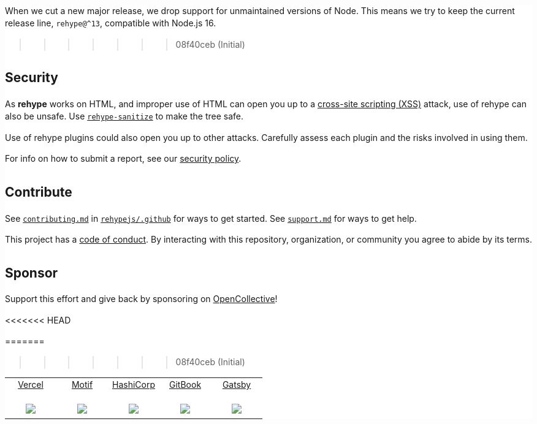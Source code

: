 When we cut a new major release, we drop support for unmaintained versions of
Node.
This means we try to keep the current release line, `rehype@^13`, compatible
with Node.js 16.
>>>>>>> 08f40ceb (Initial)

## Security

As **rehype** works on HTML, and improper use of HTML can open you up to a
[cross-site scripting (XSS)][xss] attack, use of rehype can also be unsafe.
Use [`rehype-sanitize`][rehype-sanitize] to make the tree safe.

Use of rehype plugins could also open you up to other attacks.
Carefully assess each plugin and the risks involved in using them.

For info on how to submit a report, see our [security policy][security].

## Contribute

See [`contributing.md`][contributing] in [`rehypejs/.github`][health] for ways
to get started.
See [`support.md`][support] for ways to get help.

This project has a [code of conduct][coc].
By interacting with this repository, organization, or community you agree to
abide by its terms.

## Sponsor

Support this effort and give back by sponsoring on [OpenCollective][collective]!

<<<<<<< HEAD


=======
>>>>>>> 08f40ceb (Initial)
<table>
<tr valign="middle">
<td width="20%" align="center" rowspan="2" colspan="2">
  <a href="https://vercel.com">Vercel</a><br><br>
  <a href="https://vercel.com"><img src="https://avatars1.githubusercontent.com/u/14985020?s=256&v=4" width="128"></a>
</td>
<td width="20%" align="center" rowspan="2" colspan="2">
  <a href="https://motif.land">Motif</a><br><br>
  <a href="https://motif.land"><img src="https://avatars1.githubusercontent.com/u/74457950?s=256&v=4" width="128"></a>
</td>
<td width="20%" align="center" rowspan="2" colspan="2">
  <a href="https://www.hashicorp.com">HashiCorp</a><br><br>
  <a href="https://www.hashicorp.com"><img src="https://avatars1.githubusercontent.com/u/761456?s=256&v=4" width="128"></a>
</td>
<td width="20%" align="center" rowspan="2" colspan="2">
  <a href="https://www.gitbook.com">GitBook</a><br><br>
  <a href="https://www.gitbook.com"><img src="https://avatars1.githubusercontent.com/u/7111340?s=256&v=4" width="128"></a>
</td>
<td width="20%" align="center" rowspan="2" colspan="2">
  <a href="https://www.gatsbyjs.org">Gatsby</a><br><br>
  <a href="https://www.gatsbyjs.org"><img src="https://avatars1.githubusercontent.com/u/12551863?s=256&v=4" width="128"></a>
</td>
</tr>
<tr valign="middle">
</tr>
<tr valign="middle">

[build-badge]: https://github.com/rehypejs/rehype/workflows/main/badge.svg
[build]: https://github.com/rehypejs/rehype/actions
[coverage-badge]: https://img.shields.io/codecov/c/github/rehypejs/rehype.svg
[coverage]: https://codecov.io/github/rehypejs/rehype
[downloads-badge]: https://img.shields.io/npm/dm/rehype.svg
[downloads]: https://www.npmjs.com/package/rehype
[size-badge]: https://img.shields.io/bundlephobia/minzip/rehype.svg
[size]: https://bundlephobia.com/result?p=rehype
[size-badge]: https://img.shields.io/bundlejs/size/rehype
[size]: https://bundlejs.com/?q=rehype
[sponsors-badge]: https://opencollective.com/unified/sponsors/badge.svg
[backers-badge]: https://opencollective.com/unified/backers/badge.svg
[collective]: https://opencollective.com/unified
[chat-badge]: https://img.shields.io/badge/chat-discussions-success.svg
[chat]: https://github.com/rehypejs/rehype/discussions
[health]: https://github.com/rehypejs/.github
[security]: https://github.com/rehypejs/.github/blob/main/security.md
[contributing]: https://github.com/rehypejs/.github/blob/main/contributing.md
[support]: https://github.com/rehypejs/.github/blob/main/support.md
[coc]: https://github.com/rehypejs/.github/blob/main/code-of-conduct.md
[license]: https://github.com/rehypejs/rehype/blob/main/license
[author]: https://wooorm.com
[esm]: https://gist.github.com/sindresorhus/a39789f98801d908bbc7ff3ecc99d99c
[npm]: https://docs.npmjs.com/cli/install
[skypack]: https://www.skypack.dev
[esmsh]: https://esm.sh
[unified]: https://github.com/unifiedjs/unified
[rehype]: https://github.com/rehypejs/rehype
[hast]: https://github.com/syntax-tree/hast
[xss]: https://en.wikipedia.org/wiki/Cross-site_scripting
[typescript]: https://www.typescriptlang.org
[rehype-parse]: ../rehype-parse/
[rehype-stringify]: ../rehype-stringify/
[rehype-cli]: ../rehype-cli/
[rehype-sanitize]: https://github.com/rehypejs/rehype-sanitize
[rehype-dom]: https://github.com/rehypejs/rehype-dom/tree/main/packages/rehype-dom
[api-rehype]: #rehype-1